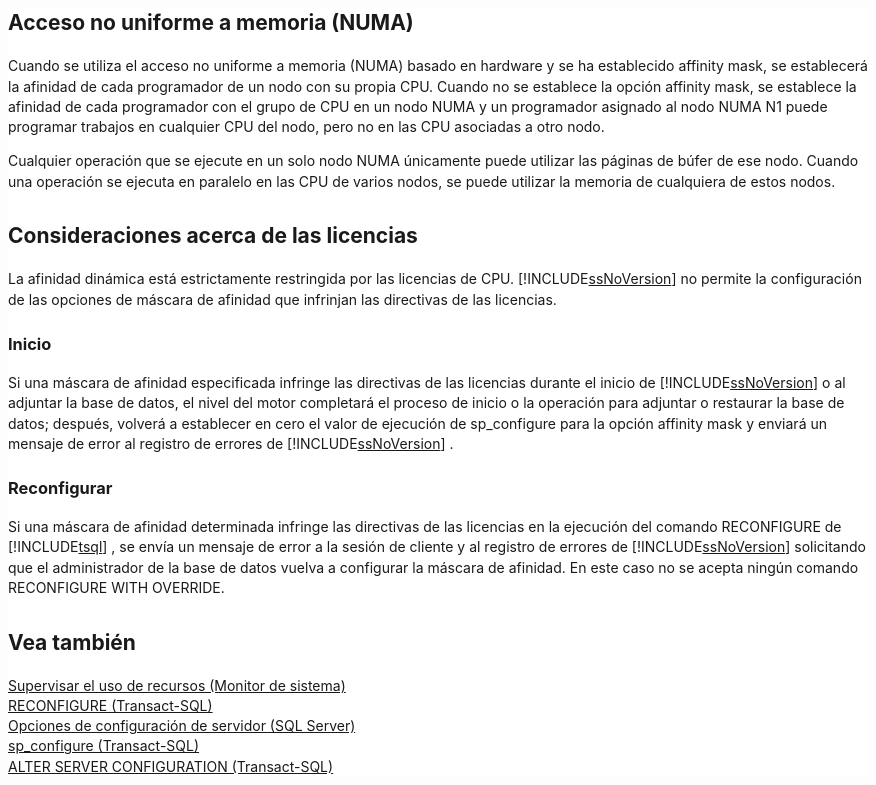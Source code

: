 ## <a name="non-uniform-memory-access-numa"></a>Acceso no uniforme a memoria (NUMA)  
 Cuando se utiliza el acceso no uniforme a memoria (NUMA) basado en hardware y se ha establecido affinity mask, se establecerá la afinidad de cada programador de un nodo con su propia CPU. Cuando no se establece la opción affinity mask, se establece la afinidad de cada programador con el grupo de CPU en un nodo NUMA y un programador asignado al nodo NUMA N1 puede programar trabajos en cualquier CPU del nodo, pero no en las CPU asociadas a otro nodo.  
  
 Cualquier operación que se ejecute en un solo nodo NUMA únicamente puede utilizar las páginas de búfer de ese nodo. Cuando una operación se ejecuta en paralelo en las CPU de varios nodos, se puede utilizar la memoria de cualquiera de estos nodos.  
  
## <a name="licensing-issues"></a>Consideraciones acerca de las licencias  
 La afinidad dinámica está estrictamente restringida por las licencias de CPU. [!INCLUDE[ssNoVersion](../../includes/ssnoversion-md.md)] no permite la configuración de las opciones de máscara de afinidad que infrinjan las directivas de las licencias.  
  
### <a name="startup"></a>Inicio  
 Si una máscara de afinidad especificada infringe las directivas de las licencias durante el inicio de [!INCLUDE[ssNoVersion](../../includes/ssnoversion-md.md)] o al adjuntar la base de datos, el nivel del motor completará el proceso de inicio o la operación para adjuntar o restaurar la base de datos; después, volverá a establecer en cero el valor de ejecución de sp_configure para la opción affinity mask y enviará un mensaje de error al registro de errores de [!INCLUDE[ssNoVersion](../../includes/ssnoversion-md.md)] .  
  
### <a name="reconfigure"></a>Reconfigurar  
 Si una máscara de afinidad determinada infringe las directivas de las licencias en la ejecución del comando RECONFIGURE de [!INCLUDE[tsql](../../includes/tsql-md.md)] , se envía un mensaje de error a la sesión de cliente y al registro de errores de [!INCLUDE[ssNoVersion](../../includes/ssnoversion-md.md)] solicitando que el administrador de la base de datos vuelva a configurar la máscara de afinidad. En este caso no se acepta ningún comando RECONFIGURE WITH OVERRIDE.  
  
## <a name="see-also"></a>Vea también  
 [Supervisar el uso de recursos &#40;Monitor de sistema&#41;](../../relational-databases/performance-monitor/monitor-resource-usage-system-monitor.md)   
 [RECONFIGURE &#40;Transact-SQL&#41;](/sql/t-sql/language-elements/reconfigure-transact-sql)   
 [Opciones de configuración de servidor &#40;SQL Server&#41;](server-configuration-options-sql-server.md)   
 [sp_configure &#40;Transact-SQL&#41;](/sql/relational-databases/system-stored-procedures/sp-configure-transact-sql)   
 [ALTER SERVER CONFIGURATION &#40;Transact-SQL&#41;](/sql/t-sql/statements/alter-server-configuration-transact-sql)  
  
  
